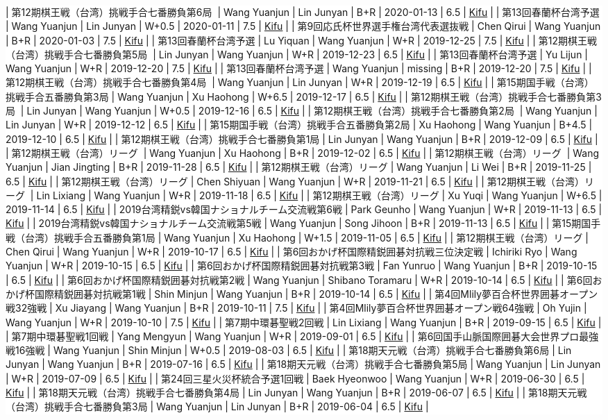 | 第12期棋王戦（台湾）挑戦手合七番勝負第6局  | Wang Yuanjun | Lin Junyan | B+R | 2020-01-13 | 6.5 | [Kifu](https://kifudepot.net/kifucontents.php?id=4hk5rlhDPKDxrtu5POH%2BqA%3D%3D) | 
| 第13回春蘭杯台湾予選 | Wang Yuanjun | Lin Junyan | W+0.5 | 2020-01-11 | 7.5 | [Kifu](https://kifudepot.net/kifucontents.php?id=ThvUsNcZOAM8mC5kImF6mA%3D%3D) | 
| 第9回応氏杯世界選手権台湾代表選抜戦 | Chen Qirui | Wang Yuanjun | B+R | 2020-01-03 | 7.5 | [Kifu](https://kifudepot.net/kifucontents.php?id=izOJ%2FcNkOi2evVEqNCVjMg%3D%3D) | 
| 第13回春蘭杯台湾予選 | Lu Yiquan | Wang Yuanjun | W+R | 2019-12-25 | 7.5 | [Kifu](https://kifudepot.net/kifucontents.php?id=XU8a8Mvwf9fxzIcFhII3Dw%3D%3D) | 
| 第12期棋王戦（台湾）挑戦手合七番勝負第5局  | Lin Junyan | Wang Yuanjun | W+R | 2019-12-23 | 6.5 | [Kifu](https://kifudepot.net/kifucontents.php?id=cW%2BHcDMbVPzQvcB4uYNacQ%3D%3D) | 
| 第13回春蘭杯台湾予選 | Yu Lijun | Wang Yuanjun | W+R | 2019-12-20 | 7.5 | [Kifu](https://kifudepot.net/kifucontents.php?id=TpCGQA8HYRdSjHtSfjXuxQ%3D%3D) | 
| 第13回春蘭杯台湾予選 | Wang Yuanjun | missing | B+R | 2019-12-20 | 7.5 | [Kifu](https://kifudepot.net/kifucontents.php?id=tq%2F%2BlW0IjxtoDjluvuYUIg%3D%3D) | 
| 第12期棋王戦（台湾）挑戦手合七番勝負第4局  | Wang Yuanjun | Lin Junyan | W+R | 2019-12-19 | 6.5 | [Kifu](https://kifudepot.net/kifucontents.php?id=addk3If%2Fz9OrJBorc9D1Dw%3D%3D) | 
| 第15期国手戦（台湾）挑戦手合五番勝負第3局 | Wang Yuanjun | Xu Haohong | W+6.5 | 2019-12-17 | 6.5 | [Kifu](https://kifudepot.net/kifucontents.php?id=O2h4o3Q0VL%2BG5VwluscTKA%3D%3D) | 
| 第12期棋王戦（台湾）挑戦手合七番勝負第3局  | Lin Junyan | Wang Yuanjun | W+0.5 | 2019-12-16 | 6.5 | [Kifu](https://kifudepot.net/kifucontents.php?id=vwDBjxLw5Vs%2BV%2FZcgS6pQw%3D%3D) | 
| 第12期棋王戦（台湾）挑戦手合七番勝負第2局  | Wang Yuanjun | Lin Junyan | W+R | 2019-12-12 | 6.5 | [Kifu](https://kifudepot.net/kifucontents.php?id=siZ16WaNF0tR1acf9jIwXw%3D%3D) | 
| 第15期国手戦（台湾）挑戦手合五番勝負第2局 | Xu Haohong | Wang Yuanjun | B+4.5 | 2019-12-10 | 6.5 | [Kifu](https://kifudepot.net/kifucontents.php?id=6C1OcEJm4ksADbCWBJ6DQg%3D%3D) | 
| 第12期棋王戦（台湾）挑戦手合七番勝負第1局 | Lin Junyan | Wang Yuanjun | B+R | 2019-12-09 | 6.5 | [Kifu](https://kifudepot.net/kifucontents.php?id=vEikXWycTdY5VYDzxtpMrw%3D%3D) | 
| 第12期棋王戦（台湾）リーグ  | Wang Yuanjun | Xu Haohong | B+R | 2019-12-02 | 6.5 | [Kifu](https://kifudepot.net/kifucontents.php?id=HdhYk5fK9kgh%2FGUtD5Z%2FoA%3D%3D) | 
| 第12期棋王戦（台湾）リーグ  | Wang Yuanjun | Jian Jingting | B+R | 2019-11-28 | 6.5 | [Kifu](https://kifudepot.net/kifucontents.php?id=JZDiV2WvWv51R7WPBpU3gA%3D%3D) | 
| 第12期棋王戦（台湾）リーグ | Wang Yuanjun | Li Wei | B+R | 2019-11-25 | 6.5 | [Kifu](https://kifudepot.net/kifucontents.php?id=Ix2CWx%2BasuAApKOd8fQM7w%3D%3D) | 
| 第12期棋王戦（台湾）リーグ | Chen Shiyuan | Wang Yuanjun | W+R | 2019-11-21 | 6.5 | [Kifu](https://kifudepot.net/kifucontents.php?id=sDXpvx3xXhkC4zNluwngYg%3D%3D) | 
| 第12期棋王戦（台湾）リーグ  | Lin Lixiang | Wang Yuanjun | W+R | 2019-11-18 | 6.5 | [Kifu](https://kifudepot.net/kifucontents.php?id=xI2w9czemPOS6PWaxScLgQ%3D%3D) | 
| 第12期棋王戦（台湾）リーグ | Xu Yuqi | Wang Yuanjun | W+6.5 | 2019-11-14 | 6.5 | [Kifu](https://kifudepot.net/kifucontents.php?id=sdJYGxg4kHDljkvdRyjlig%3D%3D) | 
| 2019台湾精鋭vs韓国ナショナルチーム交流戦第6戦 | Park Geunho | Wang Yuanjun | W+R | 2019-11-13 | 6.5 | [Kifu](https://kifudepot.net/kifucontents.php?id=cJBU08ZQYz5dDq1xQa5bdQ%3D%3D) | 
| 2019台湾精鋭vs韓国ナショナルチーム交流戦第5戦 | Wang Yuanjun | Song Jihoon | B+R | 2019-11-13 | 6.5 | [Kifu](https://kifudepot.net/kifucontents.php?id=X5gkMxpdCEPE1ioeLGHdRA%3D%3D) | 
| 第15期国手戦（台湾）挑戦手合五番勝負第1局 | Wang Yuanjun | Xu Haohong | W+1.5 | 2019-11-05 | 6.5 | [Kifu](https://kifudepot.net/kifucontents.php?id=%2FCizXu2EnanXBc%2BEj5%2FxfA%3D%3D) | 
| 第12期棋王戦（台湾）リーグ | Chen Qirui | Wang Yuanjun | W+R | 2019-10-17 | 6.5 | [Kifu](https://kifudepot.net/kifucontents.php?id=DhgkX5%2BqQX9QMn1l%2FN%2B7kw%3D%3D) | 
| 第6回おかげ杯国際精鋭囲碁対抗戦三位決定戦 | Ichiriki Ryo | Wang Yuanjun | W+R | 2019-10-15 | 6.5 | [Kifu](https://kifudepot.net/kifucontents.php?id=299l7FOzvjRc6DlgHqM55g%3D%3D) | 
| 第6回おかげ杯国際精鋭囲碁対抗戦第3戦 | Fan Yunruo | Wang Yuanjun | B+R | 2019-10-15 | 6.5 | [Kifu](https://kifudepot.net/kifucontents.php?id=dneFRByBdOerA9ouqyIOZw%3D%3D) | 
| 第6回おかげ杯国際精鋭囲碁対抗戦第2戦 | Wang Yuanjun | Shibano Toramaru | W+R | 2019-10-14 | 6.5 | [Kifu](https://kifudepot.net/kifucontents.php?id=xM43xWpFM7Sb4lQKo7VoAA%3D%3D) | 
| 第6回おかげ杯国際精鋭囲碁対抗戦第1戦 | Shin Minjun | Wang Yuanjun | B+R | 2019-10-14 | 6.5 | [Kifu](https://kifudepot.net/kifucontents.php?id=F%2F5CiPonCO017HC2bxP0CA%3D%3D) | 
| 第4回Mlily夢百合杯世界囲碁オープン戦32強戦 | Xu Jiayang | Wang Yuanjun | B+R | 2019-10-11 | 7.5 | [Kifu](https://kifudepot.net/kifucontents.php?id=q%2FOaXd3OhIbolPbQrR3Z1w%3D%3D) | 
| 第4回Mlily夢百合杯世界囲碁オープン戦64強戦 | Oh Yujin | Wang Yuanjun | W+R | 2019-10-10 | 7.5 | [Kifu](https://kifudepot.net/kifucontents.php?id=wo13WITeIUpSiU5nMF77wg%3D%3D) | 
| 第7期中環碁聖戦2回戦 | Lin Lixiang | Wang Yuanjun | B+R | 2019-09-15 | 6.5 | [Kifu](https://kifudepot.net/kifucontents.php?id=qtaiKNP%2FCNUhwEGdvHU7gQ%3D%3D) | 
| 第7期中環碁聖戦1回戦 | Yang Mengyun | Wang Yuanjun | W+R | 2019-09-01 | 6.5 | [Kifu](https://kifudepot.net/kifucontents.php?id=F3Dwm4wquWZ60ipHJ%2BBvtg%3D%3D) | 
| 第6回国手山脈国際囲碁大会世界プロ最強戦16強戦 | Wang Yuanjun | Shin Minjun | W+0.5 | 2019-08-03 | 6.5 | [Kifu](https://kifudepot.net/kifucontents.php?id=6lIQFuhV8oICZkMTWlTM%2Bg%3D%3D) | 
| 第18期天元戦（台湾）挑戦手合七番勝負第6局 | Lin Junyan | Wang Yuanjun | B+R | 2019-07-16 | 6.5 | [Kifu](https://kifudepot.net/kifucontents.php?id=k4KJWRlqvT5KIY4feyPtPQ%3D%3D) | 
| 第18期天元戦（台湾）挑戦手合七番勝負第5局 | Wang Yuanjun | Lin Junyan | W+R | 2019-07-09 | 6.5 | [Kifu](https://kifudepot.net/kifucontents.php?id=YbvUYbVzJKCE%2FVPgRTuc0g%3D%3D) | 
| 第24回三星火災杯統合予選1回戦 | Baek Hyeonwoo | Wang Yuanjun | W+R | 2019-06-30 | 6.5 | [Kifu](https://kifudepot.net/kifucontents.php?id=GoydAM0iPD3BWE2rOjSCEg%3D%3D) | 
| 第18期天元戦（台湾）挑戦手合七番勝負第4局 | Lin Junyan | Wang Yuanjun | B+R | 2019-06-07 | 6.5 | [Kifu](https://kifudepot.net/kifucontents.php?id=stgKaqMKsVEKedqdUhBvSA%3D%3D) | 
| 第18期天元戦（台湾）挑戦手合七番勝負第3局 | Wang Yuanjun | Lin Junyan | B+R | 2019-06-04 | 6.5 | [Kifu](https://kifudepot.net/kifucontents.php?id=jxsRiZk5lNi6G88xWJcsLg%3D%3D) | 